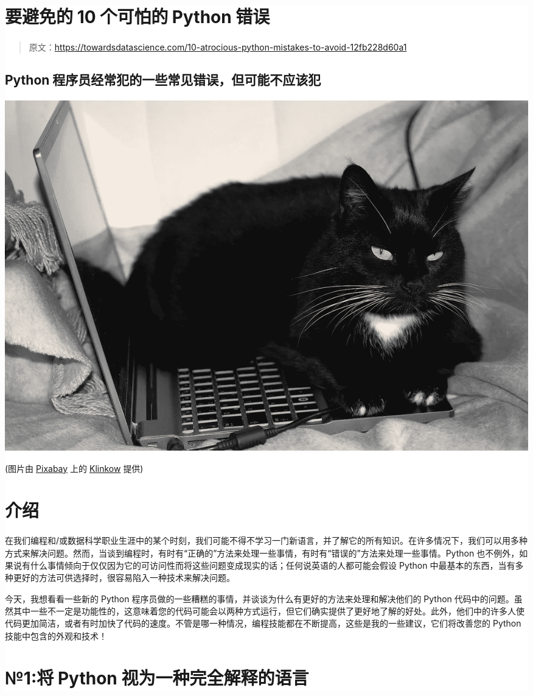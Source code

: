 # 要避免的 10 个可怕的 Python 错误

> 原文：<https://towardsdatascience.com/10-atrocious-python-mistakes-to-avoid-12fb228d60a1>

## Python 程序员经常犯的一些常见错误，但可能不应该犯

![](img/dd090b2a89ef2832076efd43fe63569f.png)

(图片由 [Pixabay](http://pixabay.com) 上的 [Klinkow](https://pixabay.com/images/id-963931/) 提供)

# 介绍

在我们编程和/或数据科学职业生涯中的某个时刻，我们可能不得不学习一门新语言，并了解它的所有知识。在许多情况下，我们可以用多种方式来解决问题。然而，当谈到编程时，有时有“正确的”方法来处理一些事情，有时有“错误的”方法来处理一些事情。Python 也不例外，如果说有什么事情倾向于仅仅因为它的可访问性而将这些问题变成现实的话；任何说英语的人都可能会假设 Python 中最基本的东西，当有多种更好的方法可供选择时，很容易陷入一种技术来解决问题。

今天，我想看看一些新的 Python 程序员做的一些糟糕的事情，并谈谈为什么有更好的方法来处理和解决他们的 Python 代码中的问题。虽然其中一些不一定是功能性的，这意味着您的代码可能会以两种方式运行，但它们确实提供了更好地了解的好处。此外，他们中的许多人使代码更加简洁，或者有时加快了代码的速度。不管是哪一种情况，编程技能都在不断提高，这些是我的一些建议，它们将改善您的 Python 技能中包含的外观和技术！

# №1:将 Python 视为一种完全解释的语言
